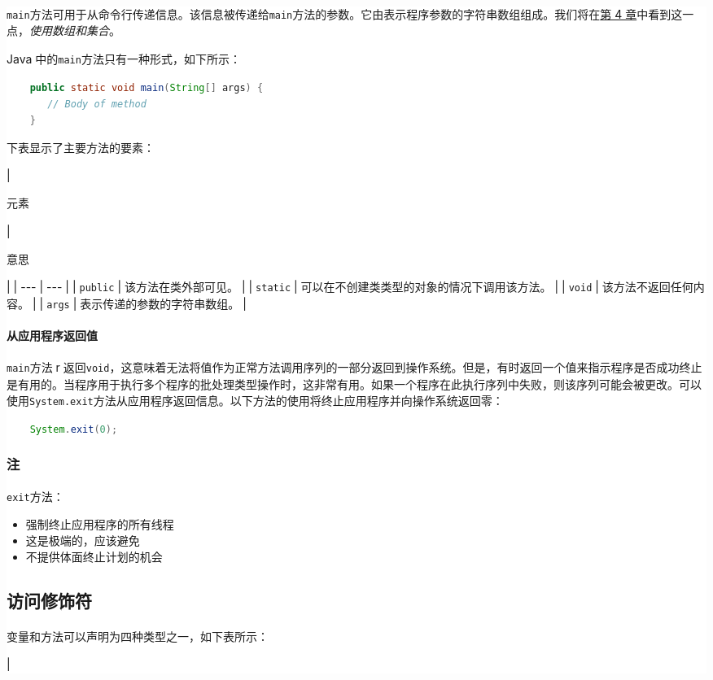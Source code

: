 `main`方法可用于从命令行传递信息。该信息被传递给`main`方法的参数。它由表示程序参数的字符串数组组成。我们将在[第 4 章](04.html "Chapter 4. Using Arrays and Collections")中看到这一点，*使用数组和集合*。

Java 中的`main`方法只有一种形式，如下所示：

```java
    public static void main(String[] args) {
       // Body of method
    }
```

下表显示了主要方法的要素：

<colgroup><col style="text-align: left"> <col style="text-align: left"></colgroup> 
| 

元素

 | 

意思

 |
| --- | --- |
| `public` | 该方法在类外部可见。 |
| `static` | 可以在不创建类类型的对象的情况下调用该方法。 |
| `void` | 该方法不返回任何内容。 |
| `args` | 表示传递的参数的字符串数组。 |

#### 从应用程序返回值

`main`方法 r 返回`void`，这意味着无法将值作为正常方法调用序列的一部分返回到操作系统。但是，有时返回一个值来指示程序是否成功终止是有用的。当程序用于执行多个程序的批处理类型操作时，这非常有用。如果一个程序在此执行序列中失败，则该序列可能会被更改。可以使用`System.exit`方法从应用程序返回信息。以下方法的使用将终止应用程序并向操作系统返回零：

```java
    System.exit(0);
```

### 注

`exit`方法：

*   强制终止应用程序的所有线程
*   这是极端的，应该避免
*   不提供体面终止计划的机会

## 访问修饰符

变量和方法可以声明为四种类型之一，如下表所示：

<colgroup><col style="text-align: left"> <col style="text-align: left"> <col style="text-align: left"></colgroup> 
| 
